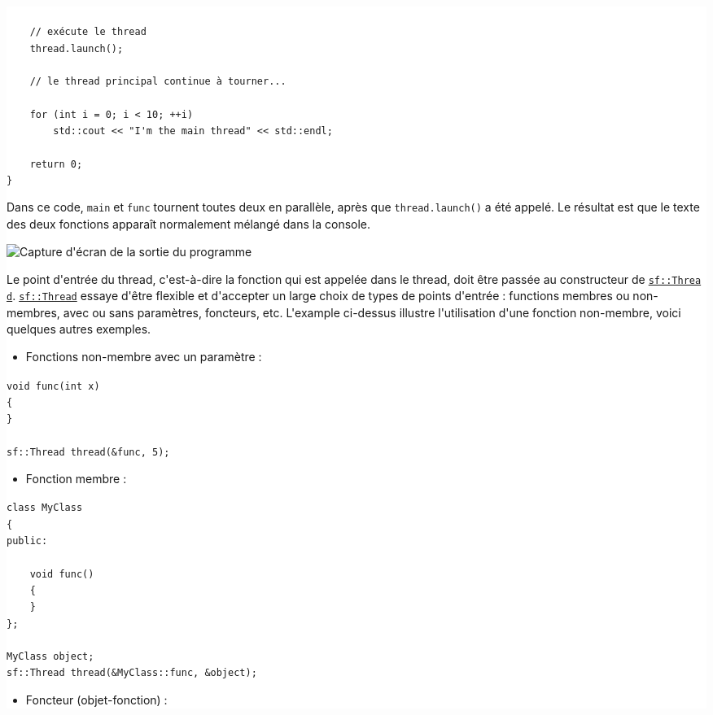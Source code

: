 ```

    // exécute le thread
    thread.launch();

    // le thread principal continue à tourner...

    for (int i = 0; i < 10; ++i)
        std::cout << "I'm the main thread" << std::endl;

    return 0;
}
```

Dans ce code, `main` et `func` tournent toutes deux en parallèle, après que `thread.launch()` a été appelé. Le résultat est que le texte des deux fonctions apparaît normalement mélangé dans la console.

![Capture d'écran de la sortie du programme](https://www.sfml-dev.org/tutorials/2.6/images/system-thread-mixed.png "Capture d'écran de la sortie du programme")

Le point d'entrée du thread, c'est-à-dire la fonction qui est appelée dans le thread, doit être passée au constructeur de [`sf::Thread`](https://www.sfml-dev.org/documentation/2.6.0-fr/classsf_1_1Thread.php "sf::Thread documentation"). [`sf::Thread`](https://www.sfml-dev.org/documentation/2.6.0-fr/classsf_1_1Thread.php "sf::Thread documentation") essaye d'être flexible et d'accepter un large choix de types de points d'entrée : functions membres ou non-membres, avec ou sans paramètres, foncteurs, etc. L'example ci-dessus illustre l'utilisation d'une fonction non-membre, voici quelques autres exemples.

- Fonctions non-membre avec un paramètre :

```
void func(int x)
{
}

sf::Thread thread(&func, 5);
```

- Fonction membre :

```
class MyClass
{
public:

    void func()
    {
    }
};

MyClass object;
sf::Thread thread(&MyClass::func, &object);
```

- Foncteur (objet-fonction) :
